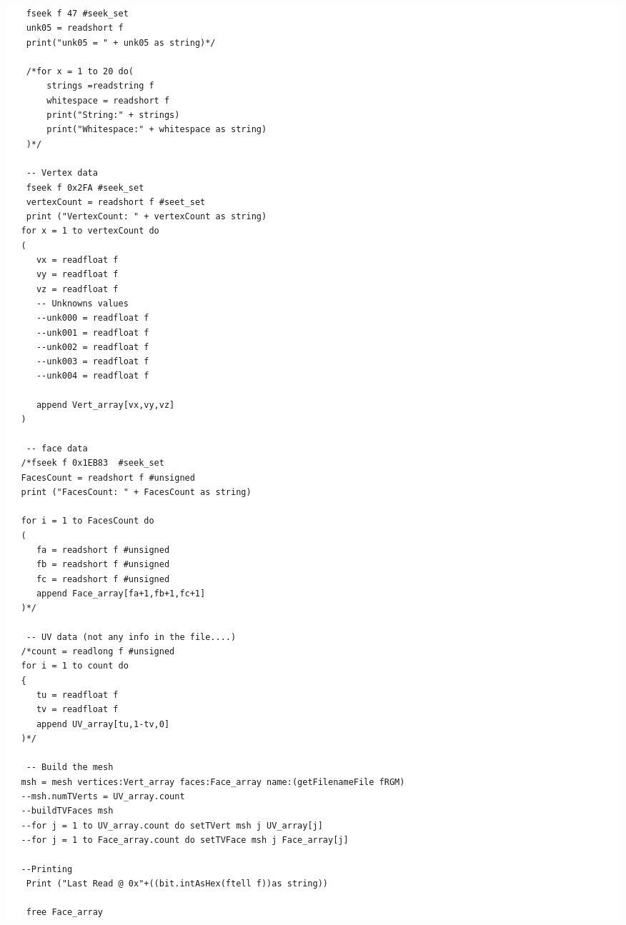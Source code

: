 ```
	fseek f 47 #seek_set
	unk05 = readshort f
	print("unk05 = " + unk05 as string)*/
	
	/*for x = 1 to 20 do(
		strings =readstring f
		whitespace = readshort f
		print("String:" + strings)
		print("Whitespace:" + whitespace as string)
	)*/
	
	-- Vertex data
	fseek f 0x2FA #seek_set
	vertexCount = readshort f #seet_set
	print ("VertexCount: " + vertexCount as string)
   for x = 1 to vertexCount do
   (
      vx = readfloat f
      vy = readfloat f
      vz = readfloat f
      -- Unknowns values
      --unk000 = readfloat f
      --unk001 = readfloat f
      --unk002 = readfloat f
	  --unk003 = readfloat f
	  --unk004 = readfloat f
	  
      append Vert_array[vx,vy,vz]
   )
   
	-- face data
   /*fseek f 0x1EB83  #seek_set
   FacesCount = readshort f #unsigned
   print ("FacesCount: " + FacesCount as string)

   for i = 1 to FacesCount do
   (
      fa = readshort f #unsigned
      fb = readshort f #unsigned
      fc = readshort f #unsigned
      append Face_array[fa+1,fb+1,fc+1]
   )*/
   
	-- UV data (not any info in the file....)
   /*count = readlong f #unsigned
   for i = 1 to count do
   {
      tu = readfloat f
      tv = readfloat f
      append UV_array[tu,1-tv,0]
   )*/
   
	-- Build the mesh
   msh = mesh vertices:Vert_array faces:Face_array name:(getFilenameFile fRGM)
   --msh.numTVerts = UV_array.count
   --buildTVFaces msh
   --for j = 1 to UV_array.count do setTVert msh j UV_array[j]
   --for j = 1 to Face_array.count do setTVFace msh j Face_array[j]
   
   --Printing
	Print ("Last Read @ 0x"+((bit.intAsHex(ftell f))as string))
		
	free Face_array
```